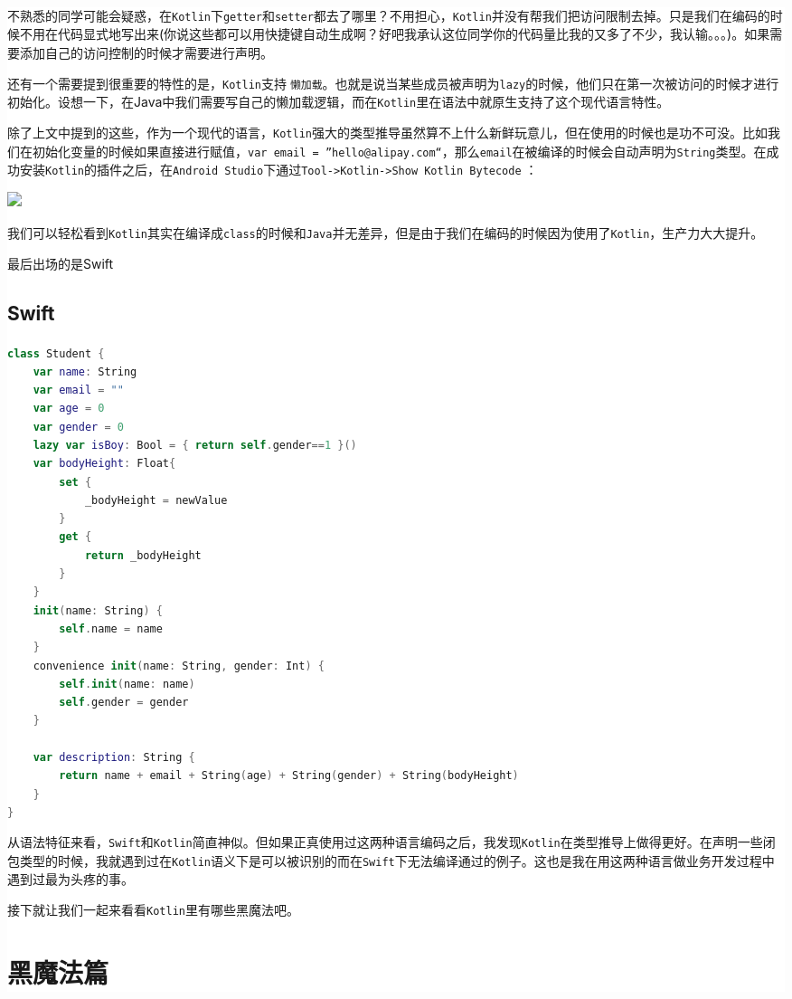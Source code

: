 不熟悉的同学可能会疑惑，在`Kotlin`下`getter`和`setter`都去了哪里？不用担心，`Kotlin`并没有帮我们把访问限制去掉。只是我们在编码的时候不用在代码显式地写出来(你说这些都可以用快捷键自动生成啊？好吧我承认这位同学你的代码量比我的又多了不少，我认输。。。)。如果需要添加自己的访问控制的时候才需要进行声明。

还有一个需要提到很重要的特性的是，`Kotlin`支持 `懒加载`。也就是说当某些成员被声明为`lazy`的时候，他们只在第一次被访问的时候才进行初始化。设想一下，在Java中我们需要写自己的懒加载逻辑，而在`Kotlin`里在语法中就原生支持了这个现代语言特性。

除了上文中提到的这些，作为一个现代的语言，`Kotlin`强大的类型推导虽然算不上什么新鲜玩意儿，但在使用的时候也是功不可没。比如我们在初始化变量的时候如果直接进行赋值，`var email = ”hello@alipay.com“`，那么`email`在被编译的时候会自动声明为`String`类型。在成功安装`Kotlin`的插件之后，在`Android Studio`下通过`Tool->Kotlin->Show Kotlin Bytecode` ：

![](https://github.com/demonnico/demonnico.github.com/raw/master/_images/b8c54f019fcf86ce426bb11979ba79b5.png)

我们可以轻松看到`Kotlin`其实在编译成`class`的时候和`Java`并无差异，但是由于我们在编码的时候因为使用了`Kotlin`，生产力大大提升。

最后出场的是Swift

## Swift

```swift
class Student {
	var name: String
	var email = ""
	var age = 0
	var gender = 0
	lazy var isBoy: Bool = { return self.gender==1 }()
	var bodyHeight: Float{
		set {
			_bodyHeight = newValue
		}
		get {
			return _bodyHeight
		}
	}
	init(name: String) {
		self.name = name
	}
	convenience init(name: String, gender: Int) {
		self.init(name: name)
		self.gender = gender
	}
	
	var description: String {
		return name + email + String(age) + String(gender) + String(bodyHeight)
	}
}
```

从语法特征来看，`Swift`和`Kotlin`简直神似。但如果正真使用过这两种语言编码之后，我发现`Kotlin`在类型推导上做得更好。在声明一些闭包类型的时候，我就遇到过在`Kotlin`语义下是可以被识别的而在`Swift`下无法编译通过的例子。这也是我在用这两种语言做业务开发过程中遇到过最为头疼的事。

接下就让我们一起来看看`Kotlin`里有哪些黑魔法吧。

# 黑魔法篇
